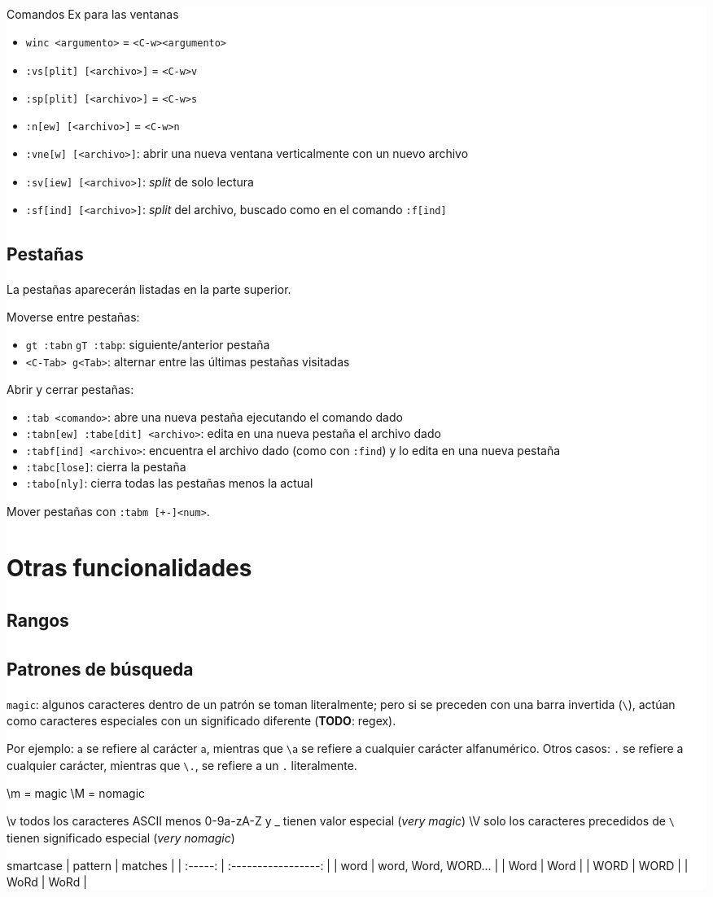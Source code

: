 Comandos Ex para las ventanas
- `winc <argumento>` = `<C-w><argumento>`

- `:vs[plit] [<archivo>]` = `<C-w>v`
- `:sp[plit] [<archivo>]` = `<C-w>s`
- `:n[ew] [<archivo>]` = `<C-w>n`
- `:vne[w] [<archivo>]`: abrir una nueva ventana verticalmente con un nuevo archivo
- `:sv[iew] [<archivo>]`: _split_ de solo lectura
- `:sf[ind] [<archivo>]`: _split_ del archivo, buscado como en el comando `:f[ind]`

## Pestañas

La pestañas aparecerán listadas en la parte superior.

Moverse entre pestañas:
- `gt :tabn` `gT :tabp`: siguiente/anterior pestaña
- `<C-Tab> g<Tab>`: alternar entre las últimas pestañas visitadas

Abrir y cerrar pestañas:
- `:tab <comando>`: abre una nueva pestaña ejecutando el comando dado
- `:tabn[ew] :tabe[dit] <archivo>`: edita en una nueva pestaña el archivo dado
- `:tabf[ind] <archivo>`: encuentra el archivo dado (como con `:find`) y lo edita en una nueva pestaña
- `:tabc[lose]`: cierra la pestaña
- `:tabo[nly]`: cierra todas las pestañas menos la actual

Mover pestañas con `:tabm [+-]<num>`.

# Otras funcionalidades

## Rangos



## Patrones de búsqueda

`magic`: algunos caracteres dentro de un patrón se toman literalmente; pero si
se preceden con una barra invertida (`\`), actúan como caracteres especiales con
un significado diferente (**TODO**: regex).

Por ejemplo: `a` se refiere al carácter `a`, mientras que `\a` se refiere a
cualquier carácter alfanumérico.
Otros casos: `.` se refiere a cualquier carácter, mientras que `\.`, se refiere
a un `.` literalmente.

\m = magic
\M = nomagic

\v todos los caracteres ASCII menos 0-9a-zA-Z y _ tienen valor especial (_very magic_)
\V solo los caracteres precedidos de `\` tienen significado especial (_very nomagic_)




smartcase
| pattern |	matches             |
| :-----: | :-----------------: |
| word    | word, Word, WORD... |
| Word    | Word                |
| WORD    | WORD                |
| WoRd    | WoRd                |


[utv]: https://danielmiessler.com/study/vim